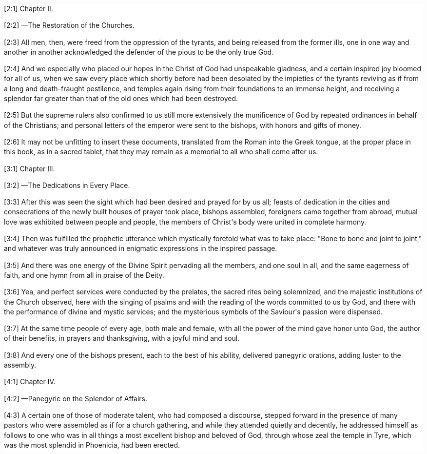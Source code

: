 [2:1] Chapter II.

[2:2] —The Restoration of the Churches.

[2:3] All men, then, were freed from the oppression of the tyrants, and being released from the former ills, one in one way and another in another acknowledged the defender of the pious to be the only true God.

[2:4] And we especially who placed our hopes in the Christ of God had unspeakable gladness, and a certain inspired joy bloomed for all of us, when we saw every place which shortly before had been desolated by the impieties of the tyrants reviving as if from a long and death-fraught pestilence, and temples again rising from their foundations to an immense height, and receiving a splendor far greater than that of the old ones which had been destroyed.

[2:5] But the supreme rulers also confirmed to us still more extensively the munificence of God by repeated ordinances in behalf of the Christians; and personal letters of the emperor were sent to the bishops, with honors and gifts of money.

[2:6] It may not be unfitting to insert these documents, translated from the Roman into the Greek tongue, at the proper place in this book, as in a sacred tablet, that they may remain as a memorial to all who shall come after us.

[3:1] Chapter III.

[3:2] —The Dedications in Every Place.

[3:3] After this was seen the sight which had been desired and prayed for by us all; feasts of dedication in the cities and consecrations of the newly built houses of prayer took place, bishops assembled, foreigners came together from abroad, mutual love was exhibited between people and people, the members of Christ's body were united in complete harmony.

[3:4] Then was fulfilled the prophetic utterance which mystically foretold what was to take place: "Bone to bone and joint to joint," and whatever was truly announced in enigmatic expressions in the inspired passage.

[3:5] And there was one energy of the Divine Spirit pervading all the members, and one soul in all, and the same eagerness of faith, and one hymn from all in praise of the Deity.

[3:6] Yea, and perfect services were conducted by the prelates, the sacred rites being solemnized, and the majestic institutions of the Church observed, here with the singing of psalms and with the reading of the words committed to us by God, and there with the performance of divine and mystic services; and the mysterious symbols of the Saviour's passion were dispensed.

[3:7] At the same time people of every age, both male and female, with all the power of the mind gave honor unto God, the author of their benefits, in prayers and thanksgiving, with a joyful mind and soul.

[3:8] And every one of the bishops present, each to the best of his ability, delivered panegyric orations, adding luster to the assembly.

[4:1] Chapter IV.

[4:2] —Panegyric on the Splendor of Affairs.

[4:3] A certain one of those of moderate talent, who had composed a discourse, stepped forward in the presence of many pastors who were assembled as if for a church gathering, and while they attended quietly and decently, he addressed himself as follows to one who was in all things a most excellent bishop and beloved of God, through whose zeal the temple in Tyre, which was the most splendid in Phoenicia, had been erected.
